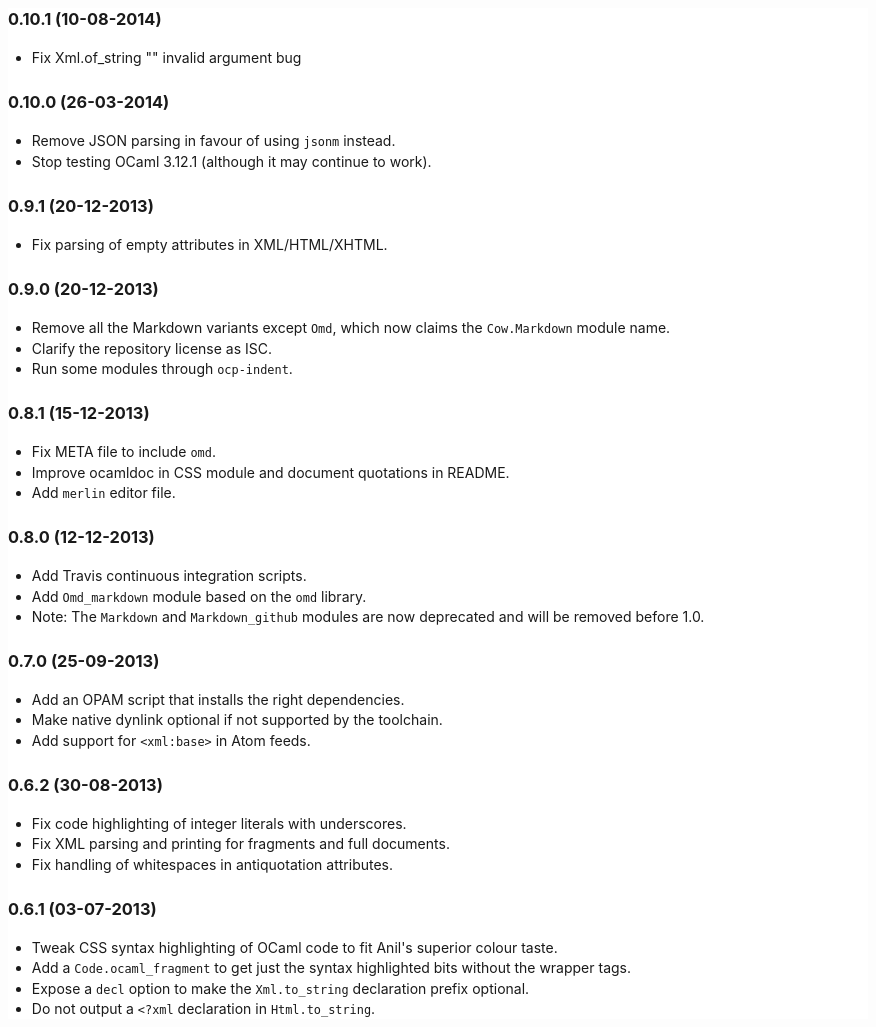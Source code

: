 ### 0.10.1 (10-08-2014)

* Fix Xml.of_string "" invalid argument bug

### 0.10.0 (26-03-2014)

* Remove JSON parsing in favour of using `jsonm` instead.
* Stop testing OCaml 3.12.1 (although it may continue to work).

### 0.9.1 (20-12-2013)

* Fix parsing of empty attributes in XML/HTML/XHTML.

### 0.9.0 (20-12-2013)

* Remove all the Markdown variants except `Omd`, which now claims the
  `Cow.Markdown` module name.
* Clarify the repository license as ISC.
* Run some modules through `ocp-indent`.

### 0.8.1 (15-12-2013)

* Fix META file to include `omd`.
* Improve ocamldoc in CSS module and document quotations in README.
* Add `merlin` editor file.

### 0.8.0 (12-12-2013)

* Add Travis continuous integration scripts.
* Add `Omd_markdown` module based on the `omd` library.
* Note: The `Markdown` and `Markdown_github` modules are now deprecated and will
  be removed before 1.0.

### 0.7.0 (25-09-2013)

* Add an OPAM script that installs the right dependencies.
* Make native dynlink optional if not supported by the toolchain.
* Add support for `<xml:base>` in Atom feeds.

### 0.6.2 (30-08-2013)

* Fix code highlighting of integer literals with underscores.
* Fix XML parsing and printing for fragments and full documents.
* Fix handling of whitespaces in antiquotation attributes.

### 0.6.1 (03-07-2013)

* Tweak CSS syntax highlighting of OCaml code to fit Anil's superior colour
  taste.
* Add a `Code.ocaml_fragment` to get just the syntax highlighted bits without
  the wrapper tags.
* Expose a `decl` option to make the `Xml.to_string` declaration prefix optional.
* Do not output a `<?xml` declaration in `Html.to_string`.
